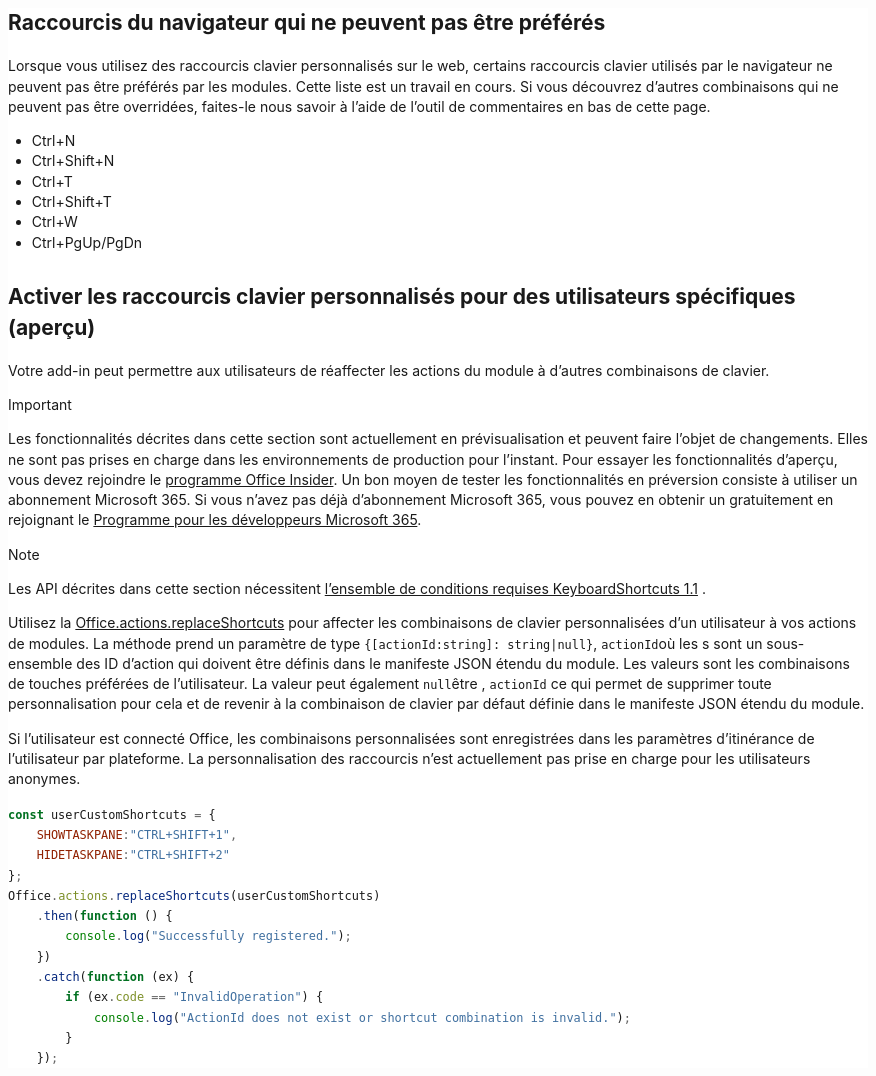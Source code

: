## <a name="browser-shortcuts-that-cannot-be-overridden"></a>Raccourcis du navigateur qui ne peuvent pas être préférés

Lorsque vous utilisez des raccourcis clavier personnalisés sur le web, certains raccourcis clavier utilisés par le navigateur ne peuvent pas être préférés par les modules. Cette liste est un travail en cours. Si vous découvrez d’autres combinaisons qui ne peuvent pas être overridées, faites-le nous savoir à l’aide de l’outil de commentaires en bas de cette page.

- Ctrl+N
- Ctrl+Shift+N
- Ctrl+T
- Ctrl+Shift+T
- Ctrl+W
- Ctrl+PgUp/PgDn

## <a name="enable-custom-keyboard-shortcuts-for-specific-users-preview"></a>Activer les raccourcis clavier personnalisés pour des utilisateurs spécifiques (aperçu)

Votre add-in peut permettre aux utilisateurs de réaffecter les actions du module à d’autres combinaisons de clavier.

> [!IMPORTANT]
> Les fonctionnalités décrites dans cette section sont actuellement en prévisualisation et peuvent faire l’objet de changements. Elles ne sont pas prises en charge dans les environnements de production pour l’instant. Pour essayer les fonctionnalités d’aperçu, vous devez rejoindre le [programme Office Insider](https://insider.office.com/join).
> Un bon moyen de tester les fonctionnalités en préversion consiste à utiliser un abonnement Microsoft 365. Si vous n’avez pas déjà d’abonnement Microsoft 365, vous pouvez en obtenir un gratuitement en rejoignant le [Programme pour les développeurs Microsoft 365](https://developer.microsoft.com/office/dev-program).

> [!NOTE]
> Les API décrites dans cette section nécessitent [l’ensemble de conditions requises KeyboardShortcuts 1.1](/javascript/api/requirement-sets/common/keyboard-shortcuts-requirement-sets) .

Utilisez la [Office.actions.replaceShortcuts](/javascript/api/office/office.actions#office-office-actions-replaceshortcuts-member) pour affecter les combinaisons de clavier personnalisées d’un utilisateur à vos actions de modules. La méthode prend un paramètre de type `{[actionId:string]: string|null}`, `actionId`où les s sont un sous-ensemble des ID d’action qui doivent être définis dans le manifeste JSON étendu du module. Les valeurs sont les combinaisons de touches préférées de l’utilisateur. La valeur peut également `null`être , `actionId` ce qui permet de supprimer toute personnalisation pour cela et de revenir à la combinaison de clavier par défaut définie dans le manifeste JSON étendu du module.

Si l’utilisateur est connecté Office, les combinaisons personnalisées sont enregistrées dans les paramètres d’itinérance de l’utilisateur par plateforme. La personnalisation des raccourcis n’est actuellement pas prise en charge pour les utilisateurs anonymes.

```javascript
const userCustomShortcuts = {
    SHOWTASKPANE:"CTRL+SHIFT+1", 
    HIDETASKPANE:"CTRL+SHIFT+2"
};
Office.actions.replaceShortcuts(userCustomShortcuts)
    .then(function () {
        console.log("Successfully registered.");
    })
    .catch(function (ex) {
        if (ex.code == "InvalidOperation") {
            console.log("ActionId does not exist or shortcut combination is invalid.");
        }
    });
```
